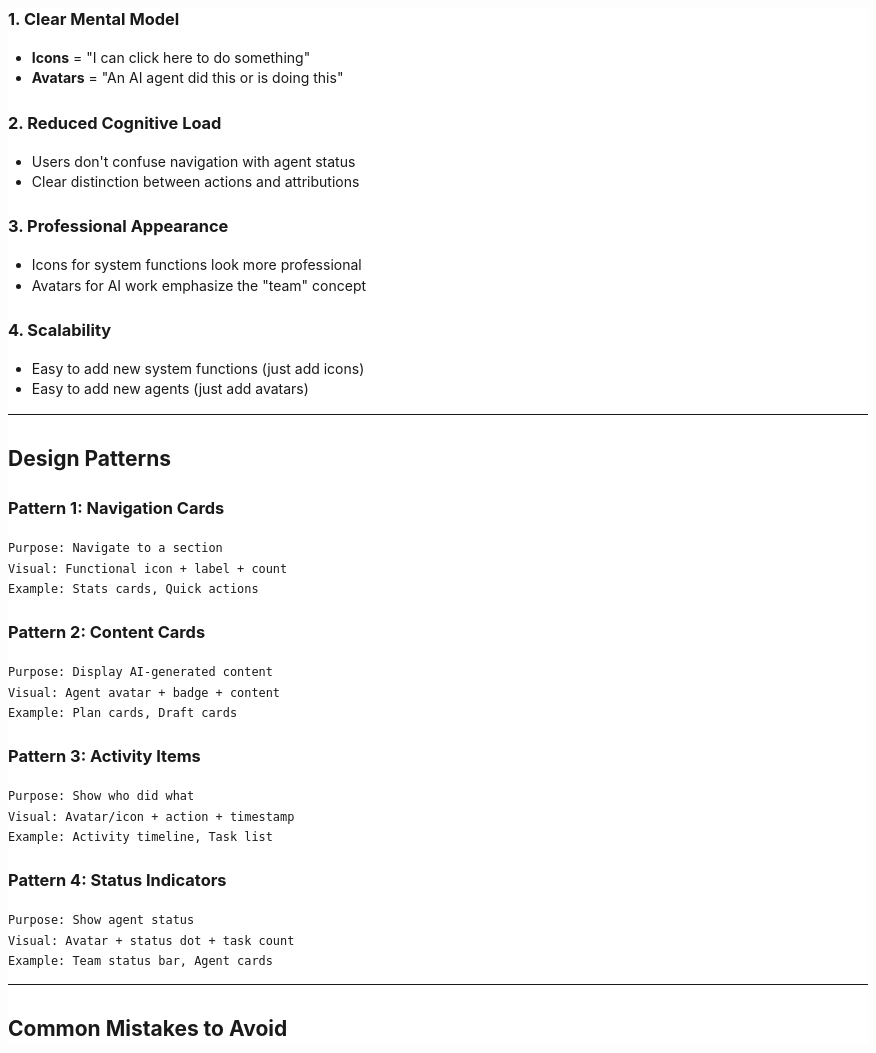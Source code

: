 ### 1. Clear Mental Model
- **Icons** = "I can click here to do something"
- **Avatars** = "An AI agent did this or is doing this"

### 2. Reduced Cognitive Load
- Users don't confuse navigation with agent status
- Clear distinction between actions and attributions

### 3. Professional Appearance
- Icons for system functions look more professional
- Avatars for AI work emphasize the "team" concept

### 4. Scalability
- Easy to add new system functions (just add icons)
- Easy to add new agents (just add avatars)

---

## Design Patterns

### Pattern 1: Navigation Cards
```
Purpose: Navigate to a section
Visual: Functional icon + label + count
Example: Stats cards, Quick actions
```

### Pattern 2: Content Cards
```
Purpose: Display AI-generated content
Visual: Agent avatar + badge + content
Example: Plan cards, Draft cards
```

### Pattern 3: Activity Items
```
Purpose: Show who did what
Visual: Avatar/icon + action + timestamp
Example: Activity timeline, Task list
```

### Pattern 4: Status Indicators
```
Purpose: Show agent status
Visual: Avatar + status dot + task count
Example: Team status bar, Agent cards
```

---

## Common Mistakes to Avoid
